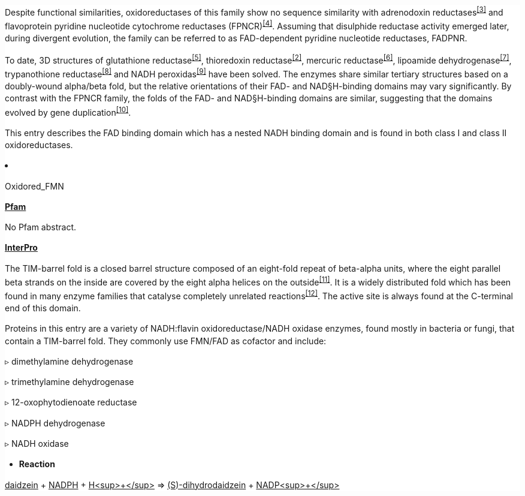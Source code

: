 <p class="has-line-data" data-line-start="49" data-line-end="50">Despite functional similarities, oxidoreductases of this family show no sequence similarity with adrenodoxin reductases<sup class="footnote-ref"><a href="#fn3" id="fnref3">[3]</a></sup> and flavoprotein pyridine nucleotide cytochrome reductases (FPNCR)<sup class="footnote-ref"><a href="#fn4" id="fnref4">[4]</a></sup>. Assuming that disulphide reductase activity emerged later, during divergent evolution, the family can be referred to as FAD-dependent pyridine nucleotide reductases, FADPNR.</p>
<p class="has-line-data" data-line-start="51" data-line-end="52">To date, 3D structures of glutathione reductase<sup class="footnote-ref"><a href="#fn5" id="fnref5">[5]</a></sup>, thioredoxin reductase<sup class="footnote-ref"><a href="#fn2" id="fnref2:1">[2]</a></sup>, mercuric reductase<sup class="footnote-ref"><a href="#fn6" id="fnref6">[6]</a></sup>, lipoamide dehydrogenase<sup class="footnote-ref"><a href="#fn7" id="fnref7">[7]</a></sup>, trypanothione reductase<sup class="footnote-ref"><a href="#fn8" id="fnref8">[8]</a></sup> and NADH peroxidas<sup class="footnote-ref"><a href="#fn9" id="fnref9">[9]</a></sup> have been solved. The enzymes share similar tertiary structures based on a doubly-wound alpha/beta fold, but the relative orientations of their FAD- and NAD§H-binding domains may vary significantly. By contrast with the FPNCR family, the folds of the FAD- and NAD§H-binding domains are similar, suggesting that the domains evolved by gene duplication<sup class="footnote-ref"><a href="#fn10" id="fnref10">[10]</a></sup>.</p>
<p class="has-line-data" data-line-start="53" data-line-end="54">This entry describes the FAD binding domain which has a nested NADH binding domain and is found in both class I and class II oxidoreductases.</p>
</li>
<li class="has-line-data" data-line-start="55" data-line-end="77">
<p class="has-line-data" data-line-start="55" data-line-end="56">Oxidored_FMN</p>
<p class="has-line-data" data-line-start="57" data-line-end="58"><a href="https://pfam.xfam.org/family/Oxidored_FMN"><strong>Pfam</strong></a></p>
<p class="has-line-data" data-line-start="59" data-line-end="60">No Pfam abstract.</p>
<p class="has-line-data" data-line-start="61" data-line-end="62"><a href="http://www.ebi.ac.uk/interpro/entry/InterPro/IPR001155/"><strong>InterPro</strong></a></p>
<p class="has-line-data" data-line-start="63" data-line-end="64">The TIM-barrel fold is a closed barrel structure composed of an eight-fold repeat of beta-alpha units, where the eight parallel beta strands on the inside are covered by the eight alpha helices on the outside<sup class="footnote-ref"><a href="#fn11" id="fnref11">[11]</a></sup>. It is a widely distributed fold which has been found in many enzyme families that catalyse completely unrelated reactions<sup class="footnote-ref"><a href="#fn12" id="fnref12">[12]</a></sup>. The active site is always found at the C-terminal end of this domain.</p>
<p class="has-line-data" data-line-start="65" data-line-end="66">Proteins in this entry are a variety of NADH:flavin oxidoreductase/NADH oxidase enzymes, found mostly in bacteria or fungi, that contain a TIM-barrel fold. They commonly use FMN/FAD as cofactor and include:</p>
<p class="has-line-data" data-line-start="67" data-line-end="68">▹ dimethylamine dehydrogenase</p>
<p class="has-line-data" data-line-start="69" data-line-end="70">▹ trimethylamine dehydrogenase</p>
<p class="has-line-data" data-line-start="71" data-line-end="72">▹ 12-oxophytodienoate reductase</p>
<p class="has-line-data" data-line-start="73" data-line-end="74">▹ NADPH dehydrogenase</p>
<p class="has-line-data" data-line-start="75" data-line-end="76">▹ NADH oxidase</p>
</li>
</ol>
<ul>
<li class="has-line-data" data-line-start="77" data-line-end="79"><strong>Reaction</strong></li>
</ul>
<p class="has-line-data" data-line-start="79" data-line-end="80"><a href="https://pubchem.ncbi.nlm.nih.gov/compound/daidzein">daidzein</a> + <a href="https://pubchem.ncbi.nlm.nih.gov/compound/5884">NADPH</a> + <a href="https://pubchem.ncbi.nlm.nih.gov/compound/1038">H&lt;sup&gt;+&lt;/sup&gt;</a> ⇒ <a href="https://pubchem.ncbi.nlm.nih.gov/compound/(S)-dihydrodaidzein">(S)-dihydrodaidzein</a> + <a href="https://pubchem.ncbi.nlm.nih.gov/compound/15938972">NADP&lt;sup&gt;+&lt;/sup&gt;</a></p>

